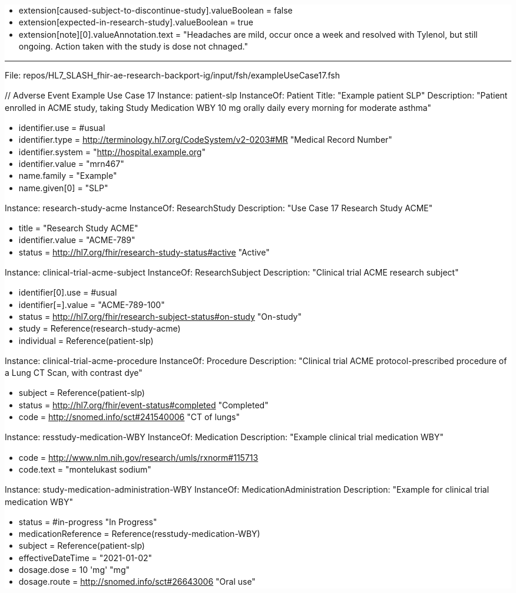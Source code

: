 * extension[caused-subject-to-discontinue-study].valueBoolean = false	
* extension[expected-in-research-study].valueBoolean = true
* extension[note][0].valueAnnotation.text = "Headaches are mild, occur once a week and resolved with Tylenol, but still ongoing. Action taken with the study is dose not chnaged."


---

File: repos/HL7_SLASH_fhir-ae-research-backport-ig/input/fsh/exampleUseCase17.fsh

// Adverse Event Example Use Case 17
Instance: patient-slp
InstanceOf: Patient
Title: "Example patient SLP"
Description: "Patient enrolled in ACME study, taking Study Medication WBY 10 mg orally daily every morning for moderate asthma"
* identifier.use = #usual
* identifier.type = http://terminology.hl7.org/CodeSystem/v2-0203#MR "Medical Record Number"
* identifier.system = "http://hospital.example.org"
* identifier.value = "mrn467"
* name.family = "Example"
* name.given[0] = "SLP"

Instance: research-study-acme
InstanceOf: ResearchStudy
Description: "Use Case 17 Research Study ACME"
* title = "Research Study ACME"
* identifier.value = "ACME-789"
* status =  http://hl7.org/fhir/research-study-status#active "Active"

Instance: clinical-trial-acme-subject
InstanceOf: ResearchSubject
Description: "Clinical trial ACME research subject"
* identifier[0].use = #usual
* identifier[=].value = "ACME-789-100"
* status = http://hl7.org/fhir/research-subject-status#on-study "On-study"
* study = Reference(research-study-acme)
* individual = Reference(patient-slp)

Instance: clinical-trial-acme-procedure
InstanceOf: Procedure
Description: "Clinical trial ACME protocol-prescribed procedure of a Lung CT Scan, with contrast dye"
* subject = Reference(patient-slp)
* status = http://hl7.org/fhir/event-status#completed "Completed"
* code = http://snomed.info/sct#241540006 "CT of lungs"

Instance: resstudy-medication-WBY
InstanceOf: Medication
Description: "Example clinical trial medication WBY"
* code = http://www.nlm.nih.gov/research/umls/rxnorm#115713
* code.text = "montelukast sodium"

Instance: study-medication-administration-WBY
InstanceOf: MedicationAdministration
Description: "Example for clinical trial medication WBY"
* status = #in-progress "In Progress"
* medicationReference = Reference(resstudy-medication-WBY)
* subject = Reference(patient-slp)
* effectiveDateTime = "2021-01-02"
* dosage.dose = 10 'mg' "mg"
* dosage.route = http://snomed.info/sct#26643006 "Oral use"
